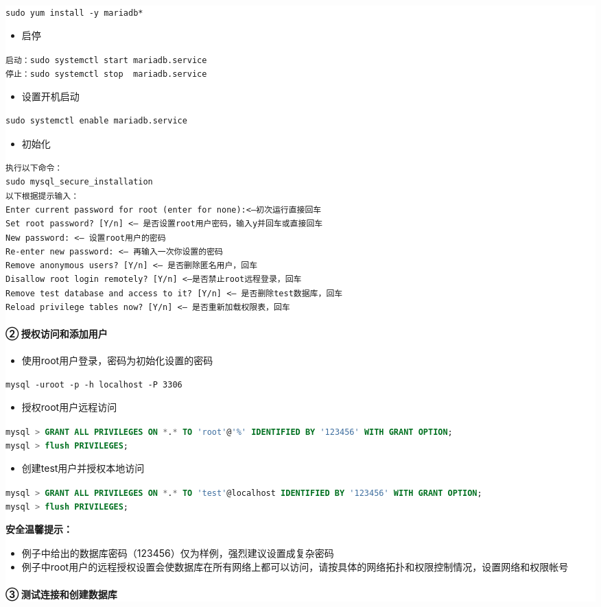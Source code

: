 ```shell
sudo yum install -y mariadb*
```

- 启停

```shell
启动：sudo systemctl start mariadb.service
停止：sudo systemctl stop  mariadb.service
```

- 设置开机启动

```
sudo systemctl enable mariadb.service
```

- 初始化

```shell
执行以下命令：
sudo mysql_secure_installation
以下根据提示输入：
Enter current password for root (enter for none):<–初次运行直接回车
Set root password? [Y/n] <– 是否设置root用户密码，输入y并回车或直接回车
New password: <– 设置root用户的密码
Re-enter new password: <– 再输入一次你设置的密码
Remove anonymous users? [Y/n] <– 是否删除匿名用户，回车
Disallow root login remotely? [Y/n] <–是否禁止root远程登录，回车
Remove test database and access to it? [Y/n] <– 是否删除test数据库，回车
Reload privilege tables now? [Y/n] <– 是否重新加载权限表，回车
```

#### ② 授权访问和添加用户

- 使用root用户登录，密码为初始化设置的密码

```
mysql -uroot -p -h localhost -P 3306
```

- 授权root用户远程访问

```sql
mysql > GRANT ALL PRIVILEGES ON *.* TO 'root'@'%' IDENTIFIED BY '123456' WITH GRANT OPTION;
mysql > flush PRIVILEGES;
```

- 创建test用户并授权本地访问

```sql
mysql > GRANT ALL PRIVILEGES ON *.* TO 'test'@localhost IDENTIFIED BY '123456' WITH GRANT OPTION;
mysql > flush PRIVILEGES;
```

**安全温馨提示：**

- 例子中给出的数据库密码（123456）仅为样例，强烈建议设置成复杂密码
- 例子中root用户的远程授权设置会使数据库在所有网络上都可以访问，请按具体的网络拓扑和权限控制情况，设置网络和权限帐号

#### ③ 测试连接和创建数据库
